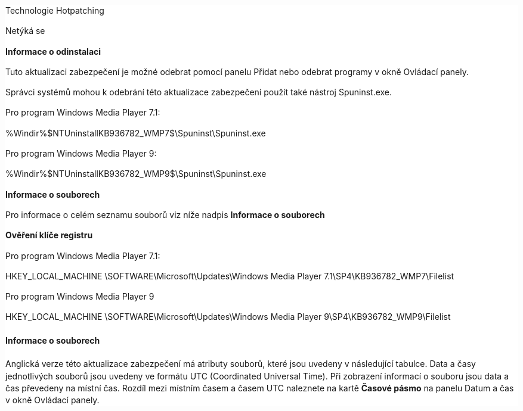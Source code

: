 <td>

Technologie Hotpatching
</td>
<td>

Netýká se
</td></tr>
<tr>

<td>

**Informace o odinstalaci**
</td>
<td>

Tuto aktualizaci zabezpečení je možné odebrat pomocí panelu Přidat nebo odebrat programy v okně Ovládací panely.

Správci systémů mohou k odebrání této aktualizace zabezpečení použít také nástroj Spuninst.exe.

Pro program Windows Media Player 7.1:

%Windir%\$NTUninstallKB936782_WMP7$\Spuninst\Spuninst.exe

Pro program Windows Media Player 9:

%Windir%\$NTUninstallKB936782_WMP9$\Spuninst\Spuninst.exe
</td></tr>
<tr>

<td>

**Informace o souborech**
</td>
<td>

Pro informace o celém seznamu souborů viz níže nadpis **Informace o souborech**
</td></tr>
<tr>

<td>

**Ověření klíče registru**
</td>
<td>

Pro program Windows Media Player 7.1:

HKEY_LOCAL_MACHINE \SOFTWARE\Microsoft\Updates\Windows Media Player 7.1\SP4\KB936782_WMP7\Filelist

Pro program Windows Media Player 9

HKEY_LOCAL_MACHINE \SOFTWARE\Microsoft\Updates\Windows Media Player 9\SP4\KB936782_WMP9\Filelist
</td></tr>
</table>

#### Informace o souborech ####

Anglická verze této aktualizace zabezpečení má atributy souborů, které jsou uvedeny v následující tabulce. Data a časy jednotlivých souborů jsou uvedeny ve formátu UTC (Coordinated Universal Time). Při zobrazení informací o souboru jsou data a čas převedeny na místní čas. Rozdíl mezi místním časem a časem UTC naleznete na kartě **Časové pásmo** na panelu Datum a čas v okně Ovládací panely.
